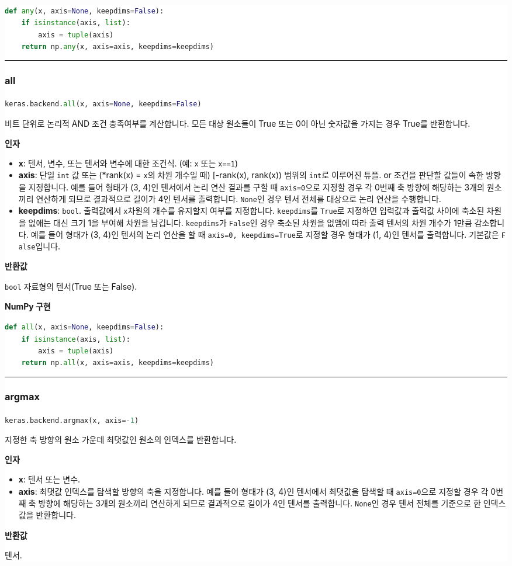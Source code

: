 ```python
def any(x, axis=None, keepdims=False):
    if isinstance(axis, list):
        axis = tuple(axis)
    return np.any(x, axis=axis, keepdims=keepdims)
```


----
### all

```python
keras.backend.all(x, axis=None, keepdims=False)
```

비트 단위로 논리적 AND 조건 충족여부를 계산합니다. 모든 대상 원소들이 True 또는 0이 아닌 숫자값을 가지는 경우 True를 반환합니다.

__인자__

- __x__: 텐서, 변수, 또는 텐서와 변수에 대한 조건식. (예: `x` 또는 `x==1`)
- __axis__:  단일 `int` 값 또는 (*rank(x) = `x`의 차원 개수일 때) [-rank(x), rank(x)) 범위의 `int`로 이루어진 튜플. or 조건을 판단할 값들이 속한 방향을 지정합니다. 예를 들어 형태가 (3, 4)인 텐서에서 논리 연산 결과를 구할 때 `axis=0`으로 지정할 경우 각 0번째 축 방향에 해당하는 3개의 원소끼리 연산하게 되므로 결과적으로 길이가 4인 텐서를 출력합니다. `None`인 경우 텐서 전체를 대상으로 논리 연산을 수행합니다.
- __keepdims__: `bool`. 출력값에서 `x`차원의 개수를 유지할지 여부를 지정합니다. `keepdims`를 `True`로 지정하면 입력값과 출력값 사이에 축소된 차원을 없애는 대신 크기 1을 부여해 차원을 남깁니다. `keepdims`가 `False`인 경우 축소된 차원을 없앰에 따라 출력 텐서의 차원 개수가 1만큼 감소합니다. 예를 들어 형태가 (3, 4)인 텐서의 논리 연산을 할 때 `axis=0, keepdims=True`로 지정할 경우 형태가 (1, 4)인 텐서를 출력합니다. 기본값은 `False`입니다.

__반환값__ 

`bool` 자료형의 텐서(True 또는 False).

__NumPy 구현__

```python
def all(x, axis=None, keepdims=False):
    if isinstance(axis, list):
        axis = tuple(axis)
    return np.all(x, axis=axis, keepdims=keepdims)
```


----
### argmax

```python
keras.backend.argmax(x, axis=-1)
```

지정한 축 방향의 원소 가운데 최댓값인 원소의 인덱스를 반환합니다.

__인자__

- __x__: 텐서 또는 변수. 
- __axis__: 최댓값 인덱스를 탐색할 방향의 축을 지정합니다. 예를 들어 형태가 (3, 4)인 텐서에서 최댓값을 탐색할 때 `axis=0`으로 지정할 경우 각 0번째 축 방향에 해당하는 3개의 원소끼리 연산하게 되므로 결과적으로 길이가 4인 텐서를 출력합니다. `None`인 경우 텐서 전체를 기준으로 한 인덱스 값을 반환합니다. 

__반환값__     

텐서.  

